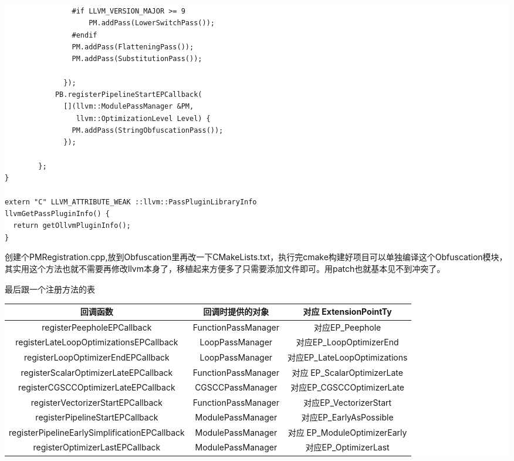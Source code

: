 ```
                #if LLVM_VERSION_MAJOR >= 9
                    PM.addPass(LowerSwitchPass());
                #endif
                PM.addPass(FlatteningPass());
                PM.addPass(SubstitutionPass());
                
              });
            PB.registerPipelineStartEPCallback(
              [](llvm::ModulePassManager &PM,
                 llvm::OptimizationLevel Level) {
                PM.addPass(StringObfuscationPass());
              });
          
        };
}

extern "C" LLVM_ATTRIBUTE_WEAK ::llvm::PassPluginLibraryInfo
llvmGetPassPluginInfo() {
  return getOllvmPluginInfo();
}
```
创建个PMRegistration.cpp,放到Obfuscation里再改一下CMakeLists.txt，执行完cmake构建好项目可以单独编译这个Obfuscation模块，其实用这个方法也就不需要再修改llvm本身了，移植起来方便多了只需要添加文件即可。用patch也就基本见不到冲突了。

最后跟一个注册方法的表

| 回调函数 | 回调时提供的对象 | 对应 ExtensionPointTy |
| :------: | :------: | :------: |
| registerPeepholeEPCallback | FunctionPassManager | 对应EP_Peephole |
| registerLateLoopOptimizationsEPCallback | LoopPassManager | 对应EP_LoopOptimizerEnd |
| registerLoopOptimizerEndEPCallback | LoopPassManager | 对应EP_LateLoopOptimizations |
| registerScalarOptimizerLateEPCallback | FunctionPassManager | 对应 EP_ScalarOptimizerLate |
| registerCGSCCOptimizerLateEPCallback | CGSCCPassManager | 对应EP_CGSCCOptimizerLate |
| registerVectorizerStartEPCallback | FunctionPassManager | 对应EP_VectorizerStart |
| registerPipelineStartEPCallback | ModulePassManager | 对应EP_EarlyAsPossible |
| registerPipelineEarlySimplificationEPCallback | ModulePassManager | 对应 EP_ModuleOptimizerEarly |
| registerOptimizerLastEPCallback | ModulePassManager | 对应EP_OptimizerLast |